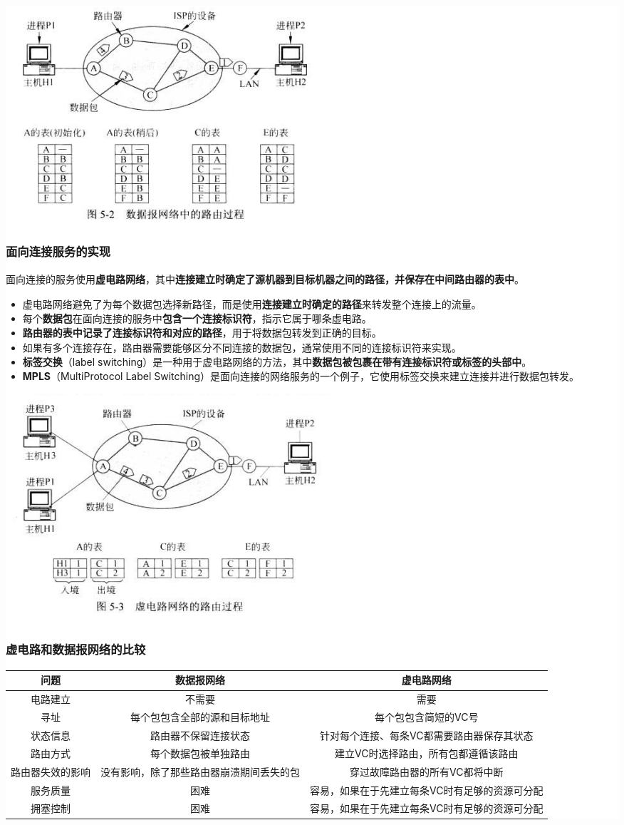 
![](./ref/note5-2.PNG)
### 面向连接服务的实现
面向连接的服务使用**虚电路网络**，其中**连接建立时确定了源机器到目标机器之间的路径，并保存在中间路由器的表中**。
- 虚电路网络避免了为每个数据包选择新路径，而是使用**连接建立时确定的路径**来转发整个连接上的流量。
- 每个**数据包**在面向连接的服务中**包含一个连接标识符**，指示它属于哪条虚电路。
- **路由器的表中记录了连接标识符和对应的路径**，用于将数据包转发到正确的目标。
- 如果有多个连接存在，路由器需要能够区分不同连接的数据包，通常使用不同的连接标识符来实现。
- **标签交换**（label switching）是一种用于虚电路网络的方法，其中**数据包被包裹在带有连接标识符或标签的头部中**。
- **MPLS**（MultiProtocol Label Switching）是面向连接的网络服务的一个例子，它使用标签交换来建立连接并进行数据包转发。

![](./ref/note5-3.PNG)

### 虚电路和数据报网络的比较
|问题|数据报网络|虚电路网络|
|:--:|:--:|:--:|
|电路建立|不需要|需要|
|寻址|每个包包含全部的源和目标地址|每个包包含简短的VC号|
|状态信息|路由器不保留连接状态|针对每个连接、每条VC都需要路由器保存其状态|
|路由方式|每个数据包被单独路由|建立VC时选择路由，所有包都遵循该路由|
|路由器失效的影响|没有影响，除了那些路由器崩溃期间丢失的包|穿过故障路由器的所有VC都将中断|
|服务质量|困难|容易，如果在于先建立每条VC时有足够的资源可分配|
|拥塞控制|困难|容易，如果在于先建立每条VC时有足够的资源可分配|
